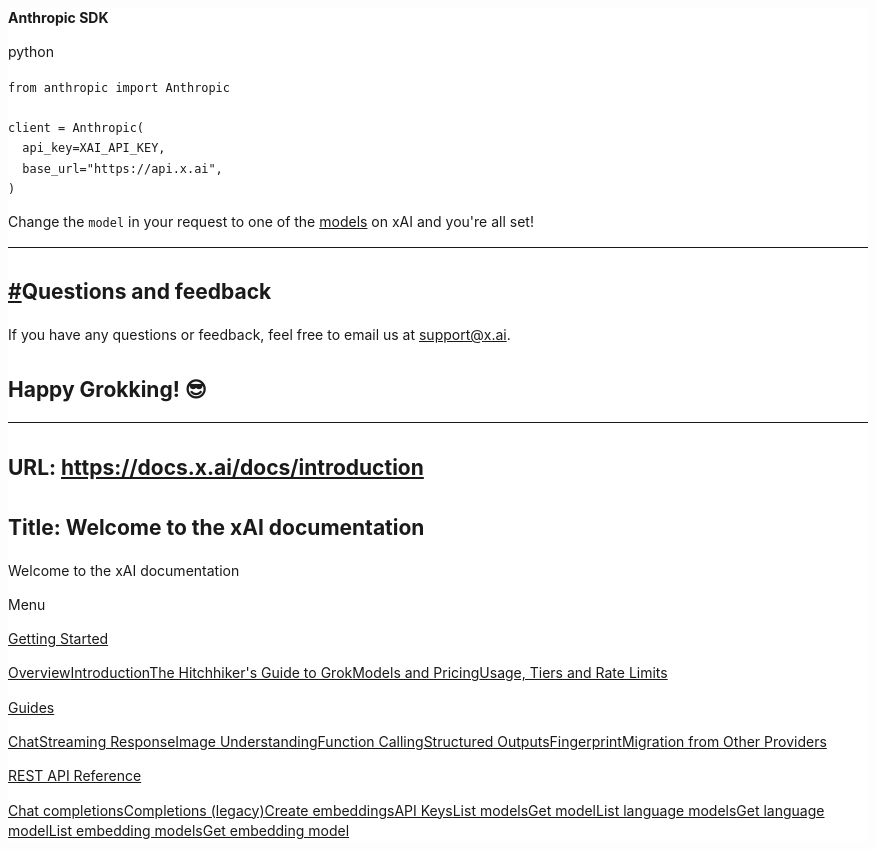 **Anthropic SDK**

python

```
from anthropic import Anthropic

client = Anthropic(
  api_key=XAI_API_KEY,
  base_url="https://api.x.ai",
)
```

Change the `model` in your request to one of the [models](models) on xAI and you're all set!

* * *

## [#](#questions-and-feedback)Questions and feedback

If you have any questions or feedback, feel free to email us at [support@x.ai](mailto:support@x.ai).

Happy Grokking! 😎
---

---


## URL: https://docs.x.ai/docs/introduction

## Title: Welcome to the xAI documentation

Welcome to the xAI documentation

Menu

[Getting Started](https://docs.x.ai/docs/overview)

[Overview](https://docs.x.ai/docs/overview)[Introduction](https://docs.x.ai/docs/introduction)[The Hitchhiker's Guide to Grok](https://docs.x.ai/docs/tutorial)[Models and Pricing](https://docs.x.ai/docs/models)[Usage, Tiers and Rate Limits](https://docs.x.ai/docs/usage-tiers-and-rate-limits)

[Guides](https://docs.x.ai/docs/guides/chat)

[Chat](https://docs.x.ai/docs/guides/chat)[Streaming Response](https://docs.x.ai/docs/guides/streaming-response)[Image Understanding](https://docs.x.ai/docs/guides/image-understanding)[Function Calling](https://docs.x.ai/docs/guides/function-calling)[Structured Outputs](https://docs.x.ai/docs/guides/structured-outputs)[Fingerprint](https://docs.x.ai/docs/guides/fingerprint)[Migration from Other Providers](https://docs.x.ai/docs/guides/migration)

[REST API Reference](https://docs.x.ai/docs/api-reference)

[Chat completions](https://docs.x.ai/docs/api-reference#chat-completions)[Completions (legacy)](https://docs.x.ai/docs/api-reference#completions-legacy)[Create embeddings](https://docs.x.ai/docs/api-reference#create-embeddings)[API Keys](https://docs.x.ai/docs/api-reference#api-key)[List models](https://docs.x.ai/docs/api-reference#list-models)[Get model](https://docs.x.ai/docs/api-reference#get-model)[List language models](https://docs.x.ai/docs/api-reference#list-language-models)[Get language model](https://docs.x.ai/docs/api-reference#get-language-model)[List embedding models](https://docs.x.ai/docs/api-reference#list-embedding-models)[Get embedding model](https://docs.x.ai/docs/api-reference#get-embedding-model)
